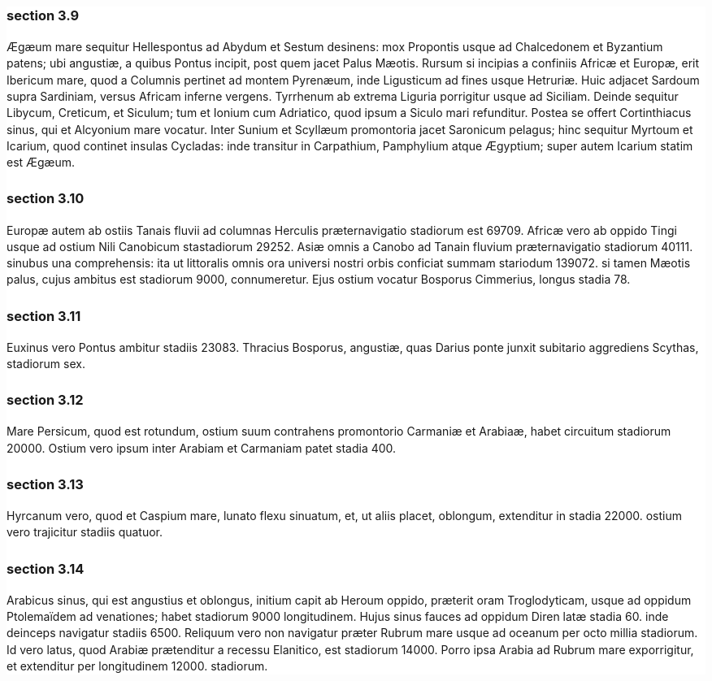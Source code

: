 ### section 3.9

<p>Ægæum mare sequitur Hellespontus ad Abydum et Sestum desinens: mox
                            Propontis usque ad Chalcedonem et Byzantium patens; ubi angustiæ, a
                            quibus Pontus incipit, post quem jacet Palus Mæotis. Rursum si incipias
                            a confiniis Africæ et Europæ, erit Ibericum mare, quod a Columnis
                            pertinet ad montem Pyrenæum, inde Ligusticum ad fines usque Hetruriæ.
                            Huic adjacet Sardoum supra Sardiniam, versus Africam inferne vergens.
                            Tyrrhenum ab extrema Liguria porrigitur usque ad Siciliam. Deinde
                            sequitur Libycum, Creticum, et Siculum; tum et Ionium cum Adriatico,
                            quod ipsum a Siculo mari refunditur. <pb n="7"/> Postea se offert
                            Cortinthiacus sinus, qui et Alcyonium mare vocatur. Inter Sunium et
                            Scyllæum promontoria jacet Saronicum pelagus; hinc sequitur Myrtoum et
                            Icarium, quod continet insulas Cycladas: inde transitur in Carpathium,
                            Pamphylium atque Ægyptium; super autem Icarium statim est Ægæum.</p>

### section 3.10

<p> Europæ autem ab ostiis Tanais fluvii ad columnas Herculis
                            præternavigatio stadiorum est 69709. Africæ vero ab oppido Tingi usque
                            ad ostium Nili Canobicum stastadiorum 29252. Asiæ omnis a Canobo ad
                            Tanain fluvium præternavigatio stadiorum 40111. sinubus una
                            comprehensis: ita ut littoralis omnis ora universi nostri orbis
                            conficiat summam stariodum 139072. si tamen Mæotis palus, cujus ambitus
                            est stadiorum 9000, connumeretur. Ejus ostium vocatur Bosporus
                            Cimmerius, longus stadia 78. </p>

### section 3.11

<p> Euxinus vero Pontus ambitur stadiis 23083. Thracius Bosporus, angustiæ,
                            quas Darius <pb n="8"/> ponte junxit subitario aggrediens Scythas,
                            stadiorum sex. </p>

### section 3.12

<p> Mare Persicum, quod est rotundum, ostium suum contrahens promontorio
                            Carmaniæ et Arabiaæ, habet circuitum stadiorum 20000. Ostium vero ipsum
                            inter Arabiam et Carmaniam patet stadia 400.</p>

### section 3.13

<p> Hyrcanum vero, quod et Caspium mare, lunato flexu sinuatum, et, ut aliis
                            placet, oblongum, extenditur in stadia 22000. ostium vero trajicitur
                            stadiis quatuor. </p>

### section 3.14

<p> Arabicus sinus, qui est angustius et oblongus, initium capit ab Heroum
                            oppido, præterit oram Troglodyticam, usque ad oppidum Ptolemaïdem ad
                            venationes; habet stadiorum 9000 longitudinem. Hujus sinus fauces ad
                            oppidum Diren latæ stadia 60. inde deinceps navigatur stadiis 6500.
                            Reliquum vero non navigatur præter Rubrum mare usque ad oceanum per octo
                            millia stadiorum. Id vero latus, quod Arabiæ prætenditur a recessu
                            Elanitico, est stadiorum 14000. Porro ipsa Arabia ad Rubrum <pb n="9"/>
                            mare exporrigitur, et extenditur per longitudinem 12000. stadiorum. </p>
